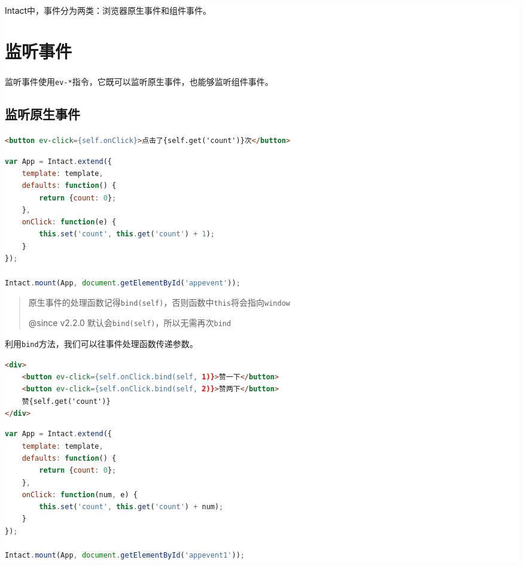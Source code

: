 Intact中，事件分为两类：浏览器原生事件和组件事件。

# 监听事件

监听事件使用`ev-*`指令，它既可以监听原生事件，也能够监听组件事件。

## 监听原生事件

```html
<button ev-click={self.onClick}>点击了{self.get('count')}次</button>
```


```js
var App = Intact.extend({
    template: template,
    defaults: function() {
        return {count: 0};
    },
    onClick: function(e) {
        this.set('count', this.get('count') + 1);
    }
});

Intact.mount(App, document.getElementById('appevent'));
```


<div class="output"><div id="appevent"></div></div>

> 原生事件的处理函数记得`bind(self)`，否则函数中`this`将会指向`window`
>
> @since v2.2.0 默认会`bind(self)`，所以无需再次`bind`

利用`bind`方法，我们可以往事件处理函数传递参数。

```html
<div>
    <button ev-click={self.onClick.bind(self, 1)}>赞一下</button>
    <button ev-click={self.onClick.bind(self, 2)}>赞两下</button>
    赞{self.get('count')}
</div>
```


```js
var App = Intact.extend({
    template: template,
    defaults: function() {
        return {count: 0};
    },
    onClick: function(num, e) {
        this.set('count', this.get('count') + num);
    }
});

Intact.mount(App, document.getElementById('appevent1'));
```
